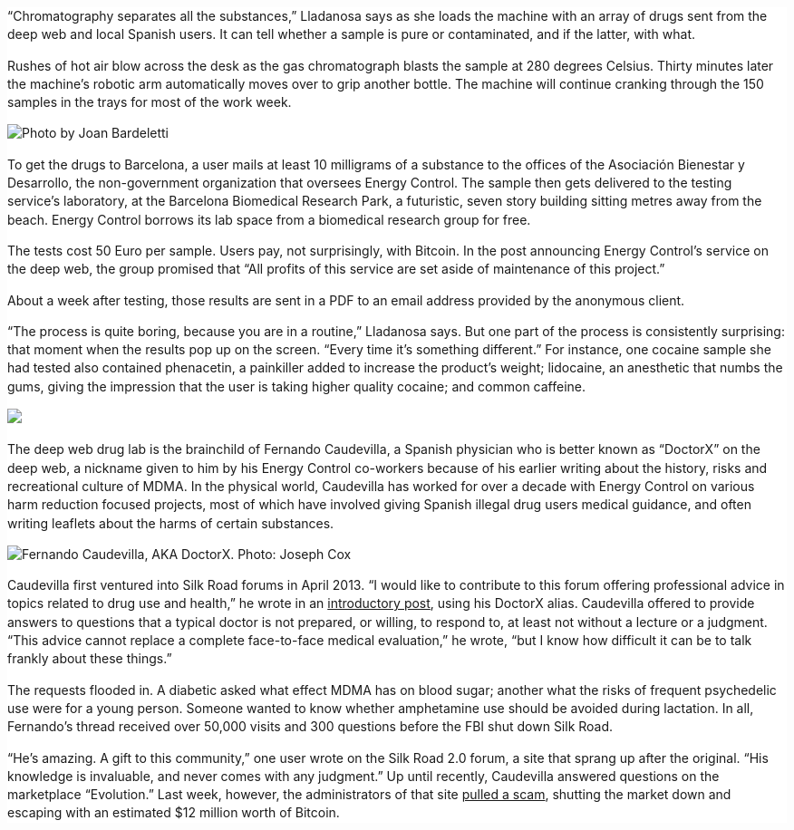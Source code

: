 “Chromatography separates all the substances,” Lladanosa says as she loads the machine with an array of drugs sent from the deep web and local Spanish users. It can tell whether a sample is pure or contaminated, and if the latter, with what.

Rushes of hot air blow across the desk as the gas chromatograph blasts the sample at 280 degrees Celsius. Thirty minutes later the machine’s robotic arm automatically moves over to grip another bottle. The machine will continue cranking through the 150 samples in the trays for most of the work week.

![Photo by Joan Bardeletti][3]

To get the drugs to Barcelona, a user mails at least 10 milligrams of a substance to the offices of the Asociación Bienestar y Desarrollo, the non-government organization that oversees Energy Control. The sample then gets delivered to the testing service’s laboratory, at the Barcelona Biomedical Research Park, a futuristic, seven story building sitting metres away from the beach. Energy Control borrows its lab space from a biomedical research group for free.

The tests cost 50 Euro per sample. Users pay, not surprisingly, with Bitcoin. In the post announcing Energy Control’s service on the deep web, the group promised that “All profits of this service are set aside of maintenance of this project.”

About a week after testing, those results are sent in a PDF to an email address provided by the anonymous client.

“The process is quite boring, because you are in a routine,” Lladanosa says. But one part of the process is consistently surprising: that moment when the results pop up on the screen. “Every time it’s something different.” For instance, one cocaine sample she had tested also contained phenacetin, a painkiller added to increase the product’s weight; lidocaine, an anesthetic that numbs the gums, giving the impression that the user is taking higher quality cocaine; and common caffeine.

![][4]

The deep web drug lab is the brainchild of Fernando Caudevilla, a Spanish physician who is better known as “DoctorX” on the deep web, a nickname given to him by his Energy Control co-workers because of his earlier writing about the history, risks and recreational culture of MDMA. In the physical world, Caudevilla has worked for over a decade with Energy Control on various harm reduction focused projects, most of which have involved giving Spanish illegal drug users medical guidance, and often writing leaflets about the harms of certain substances.

![Fernando Caudevilla, AKA DoctorX. Photo: Joseph Cox]

Caudevilla first ventured into Silk Road forums in April 2013. “I would like to contribute to this forum offering professional advice in topics related to drug use and health,” he wrote in an [introductory post], using his DoctorX alias. Caudevilla offered to provide answers to questions that a typical doctor is not prepared, or willing, to respond to, at least not without a lecture or a judgment. “This advice cannot replace a complete face-to-face medical evaluation,” he wrote, “but I know how difficult it can be to talk frankly about these things.”

The requests flooded in. A diabetic asked what effect MDMA has on blood sugar; another what the risks of frequent psychedelic use were for a young person. Someone wanted to know whether amphetamine use should be avoided during lactation. In all, Fernando’s thread received over 50,000 visits and 300 questions before the FBI shut down Silk Road.

“He’s amazing. A gift to this community,” one user wrote on the Silk Road 2.0 forum, a site that sprang up after the original. “His knowledge is invaluable, and never comes with any judgment.” Up until recently, Caudevilla answered questions on the marketplace “Evolution.” Last week, however, the administrators of that site [pulled a scam], shutting the market down and escaping with an estimated \$12 million worth of Bitcoin.


  [1]: https://d262ilb51hltx0.cloudfront.net/max/2000/1*sLDnS1UWEFIS33uLMxq3cw.jpeg
  [2]: https://d262ilb51hltx0.cloudfront.net/max/800/1*3vIhkoHIzcxvUdijoCVx6w.png
  [MDMA]: http://en.wikipedia.org/wiki/MDMA
  [Cristina Gil Lladanosa, at the Barcelona testing lab \| photo by Joan Bardeletti]: https://d262ilb51hltx0.cloudfront.net/max/2000/1*4gN1-fzOwCniw-DbqQjDeQ.jpeg
  [Silk Road]: http://en.wikipedia.org/wiki/Silk_Road_%28marketplace%29
  [Energy Control]: http://energycontrol.org/
  [Photo by Joan Bardeletti]: https://d262ilb51hltx0.cloudfront.net/max/2000/1*2KPmZkIBUrhps-2uwDvYFQ.jpeg
  [3]: https://d262ilb51hltx0.cloudfront.net/max/2000/1*PU40bbbox2Ompc5I3RE99A.jpeg
  [4]: https://d262ilb51hltx0.cloudfront.net/max/800/1*ohyycinH18fz98TCyUzVgQ.png
  [Fernando Caudevilla, AKA DoctorX. Photo: Joseph Cox]: https://d262ilb51hltx0.cloudfront.net/max/2000/1*mKvUNOAVQxl6atCbxbCZsg.jpeg
  [introductory post]: http://web.archive.org/web/20131015051405/https://dkn255hz262ypmii.onion.to/index.php?topic=147607.0
  [pulled a scam]: http://motherboard.vice.com/read/one-of-the-darknets-biggest-markets-may-have-just-stole-all-its-users-bitcoin
  [Photo: Joseph Cox]: https://d262ilb51hltx0.cloudfront.net/max/2000/1*knT10_FNVUmqQIBLnutmzQ.jpeg
  [5]: https://d262ilb51hltx0.cloudfront.net/max/2000/1*Vr61dyCTRwk6CemmVF8YAQ.jpeg
  [United Nations Office on Drugs and Crime World Drug Report 2014]: http://www.unodc.org/documents/wdr2014/Cocaine_2014_web.pdf
  [6]: https://d262ilb51hltx0.cloudfront.net/max/2000/1*a-1_13xE6_ErQ-QSlz6myw.jpeg
  [Patrick McMullen,]: http://www.independent.co.uk/news/uk/crime/teenager-patrick-mcmullen-who-died-while-on-skype-had-bought-drugs-from-silk-road-8942329.html
  [documented in a study]: http://www.ncbi.nlm.nih.gov/pubmed/22127712
  [7]: https://d262ilb51hltx0.cloudfront.net/max/2000/1*IWXhtSsVv0gNnCwnDEXk-Q.jpeg
  [He set up a Bitcoin wallet]: https://blockchain.info/address/1Mi6VjMFqjcD48FPV7cnPB24MAtQQenRy3
  [8]: https://d262ilb51hltx0.cloudfront.net/max/2000/1*NGcrjfkV0l37iQH2uyYjEw.jpeg
  [9]: https://d262ilb51hltx0.cloudfront.net/max/2000/1*WRlKt3q3mt7utmwxcbl3sQ.jpeg
  [10]: https://d262ilb51hltx0.cloudfront.net/max/800/1*320_4I0lxbn5x3bx4XPI5Q.png
  [*Twitter*]: https://twitter.com/backchnnl
  [*Facebook*]: https://www.facebook.com/pages/Backchannel/1488568504730671